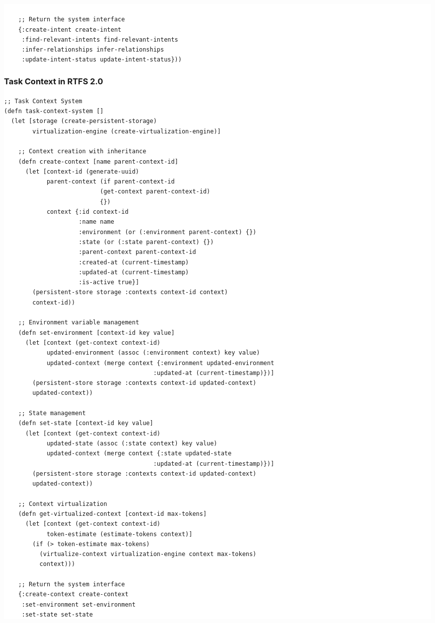 ```rtfs

    ;; Return the system interface
    {:create-intent create-intent
     :find-relevant-intents find-relevant-intents
     :infer-relationships infer-relationships
     :update-intent-status update-intent-status}))
```

### Task Context in RTFS 2.0

```rtfs
;; Task Context System
(defn task-context-system []
  (let [storage (create-persistent-storage)
        virtualization-engine (create-virtualization-engine)]

    ;; Context creation with inheritance
    (defn create-context [name parent-context-id]
      (let [context-id (generate-uuid)
            parent-context (if parent-context-id
                           (get-context parent-context-id)
                           {})
            context {:id context-id
                     :name name
                     :environment (or (:environment parent-context) {})
                     :state (or (:state parent-context) {})
                     :parent-context parent-context-id
                     :created-at (current-timestamp)
                     :updated-at (current-timestamp)
                     :is-active true}]
        (persistent-store storage :contexts context-id context)
        context-id))

    ;; Environment variable management
    (defn set-environment [context-id key value]
      (let [context (get-context context-id)
            updated-environment (assoc (:environment context) key value)
            updated-context (merge context {:environment updated-environment
                                          :updated-at (current-timestamp)})]
        (persistent-store storage :contexts context-id updated-context)
        updated-context))

    ;; State management
    (defn set-state [context-id key value]
      (let [context (get-context context-id)
            updated-state (assoc (:state context) key value)
            updated-context (merge context {:state updated-state
                                          :updated-at (current-timestamp)})]
        (persistent-store storage :contexts context-id updated-context)
        updated-context))

    ;; Context virtualization
    (defn get-virtualized-context [context-id max-tokens]
      (let [context (get-context context-id)
            token-estimate (estimate-tokens context)]
        (if (> token-estimate max-tokens)
          (virtualize-context virtualization-engine context max-tokens)
          context)))

    ;; Return the system interface
    {:create-context create-context
     :set-environment set-environment
     :set-state set-state
```